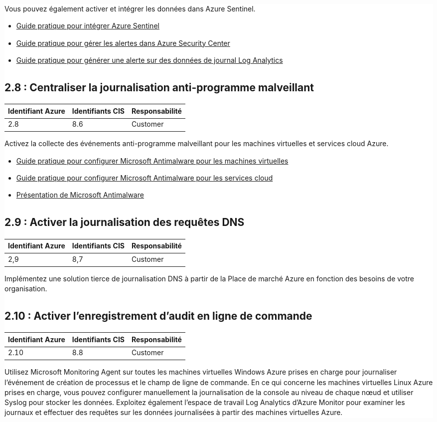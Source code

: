 Vous pouvez également activer et intégrer les données dans Azure Sentinel.

- [Guide pratique pour intégrer Azure Sentinel](https://docs.microsoft.com/azure/sentinel/quickstart-onboard)

- [Guide pratique pour gérer les alertes dans Azure Security Center](https://docs.microsoft.com/azure/security-center/security-center-managing-and-responding-alerts)

- [Guide pratique pour générer une alerte sur des données de journal Log Analytics](https://docs.microsoft.com/azure/azure-monitor/learn/tutorial-response)

## <a name="28-centralize-anti-malware-logging"></a>2.8 : Centraliser la journalisation anti-programme malveillant

| Identifiant Azure | Identifiants CIS | Responsabilité |
|--|--|--|
| 2.8 | 8.6 | Customer |

Activez la collecte des événements anti-programme malveillant pour les machines virtuelles et services cloud Azure.

- [Guide pratique pour configurer Microsoft Antimalware pour les machines virtuelles](/powershell/module/servicemanagement/azure.service/set-azurevmmicrosoftantimalwareextension?view=azuresmps-4.0.0)

- [Guide pratique pour configurer Microsoft Antimalware pour les services cloud](/powershell/module/servicemanagement/azure.service/set-azureserviceantimalwareextension?view=azuresmps-4.0.0)

- [Présentation de Microsoft Antimalware](https://docs.microsoft.com/azure/security/fundamentals/antimalware)

## <a name="29-enable-dns-query-logging"></a>2.9 : Activer la journalisation des requêtes DNS

| Identifiant Azure | Identifiants CIS | Responsabilité |
|--|--|--|
| 2,9 | 8,7 | Customer |

Implémentez une solution tierce de journalisation DNS à partir de la Place de marché Azure en fonction des besoins de votre organisation.  

## <a name="210-enable-command-line-audit-logging"></a>2.10 : Activer l’enregistrement d’audit en ligne de commande

| Identifiant Azure | Identifiants CIS | Responsabilité |
|--|--|--|
| 2.10 | 8.8 | Customer |

Utilisez Microsoft Monitoring Agent sur toutes les machines virtuelles Windows Azure prises en charge pour journaliser l’événement de création de processus et le champ de ligne de commande.   En ce qui concerne les machines virtuelles Linux Azure prises en charge, vous pouvez configurer manuellement la journalisation de la console au niveau de chaque nœud et utiliser Syslog pour stocker les données.  Exploitez également l’espace de travail Log Analytics d’Azure Monitor pour examiner les journaux et effectuer des requêtes sur les données journalisées à partir des machines virtuelles Azure. 
